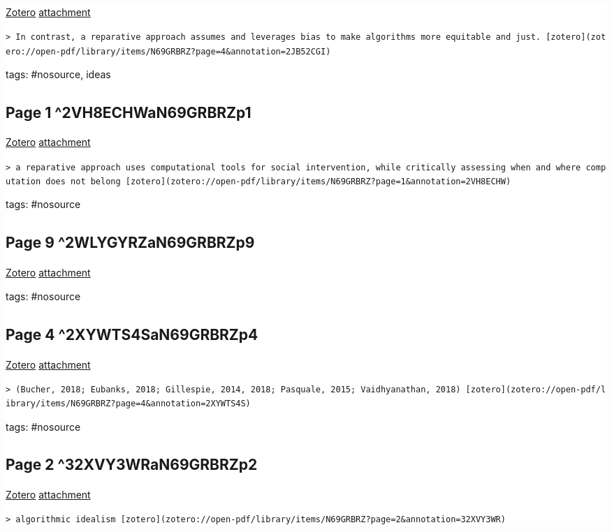[Zotero](zotero://open-pdf/library/items/N69GRBRZ?page=4&annotation=2JB52CGI) [attachment](<file:///Users/ro/Zotero/storage/N69GRBRZ/Davis et al. - 2021 - Algorithmic reparation.pdf#page=4>)

```zotero-annot
> In contrast, a reparative approach assumes and leverages bias to make algorithms more equitable and just. [zotero](zotero://open-pdf/library/items/N69GRBRZ?page=4&annotation=2JB52CGI)
```



tags: #nosource, ideas
## Page 1 ^2VH8ECHWaN69GRBRZp1

[Zotero](zotero://open-pdf/library/items/N69GRBRZ?page=1&annotation=2VH8ECHW) [attachment](<file:///Users/ro/Zotero/storage/N69GRBRZ/Davis et al. - 2021 - Algorithmic reparation.pdf#page=1>)

```zotero-annot
> a reparative approach uses computational tools for social intervention, while critically assessing when and where computation does not belong [zotero](zotero://open-pdf/library/items/N69GRBRZ?page=1&annotation=2VH8ECHW)
```



tags: #nosource
## Page 9 ^2WLYGYRZaN69GRBRZp9

[Zotero](zotero://open-pdf/library/items/N69GRBRZ?page=9&annotation=2WLYGYRZ) [attachment](<file:///Users/ro/Zotero/storage/N69GRBRZ/Davis et al. - 2021 - Algorithmic reparation.pdf#page=9>)





tags: #nosource
## Page 4 ^2XYWTS4SaN69GRBRZp4

[Zotero](zotero://open-pdf/library/items/N69GRBRZ?page=4&annotation=2XYWTS4S) [attachment](<file:///Users/ro/Zotero/storage/N69GRBRZ/Davis et al. - 2021 - Algorithmic reparation.pdf#page=4>)

```zotero-annot
> (Bucher, 2018; Eubanks, 2018; Gillespie, 2014, 2018; Pasquale, 2015; Vaidhyanathan, 2018) [zotero](zotero://open-pdf/library/items/N69GRBRZ?page=4&annotation=2XYWTS4S)
```



tags: #nosource
## Page 2 ^32XVY3WRaN69GRBRZp2

[Zotero](zotero://open-pdf/library/items/N69GRBRZ?page=2&annotation=32XVY3WR) [attachment](<file:///Users/ro/Zotero/storage/N69GRBRZ/Davis et al. - 2021 - Algorithmic reparation.pdf#page=2>)

```zotero-annot
> algorithmic idealism [zotero](zotero://open-pdf/library/items/N69GRBRZ?page=2&annotation=32XVY3WR)
```

